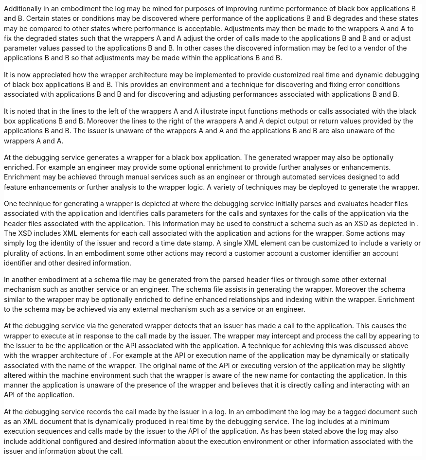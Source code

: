Additionally in an embodiment the log may be mined for purposes of improving runtime performance of black box applications B and B. Certain states or conditions may be discovered where performance of the applications B and B degrades and these states may be compared to other states where performance is acceptable. Adjustments may then be made to the wrappers A and A to fix the degraded states such that the wrappers A and A adjust the order of calls made to the applications B and B and or adjust parameter values passed to the applications B and B. In other cases the discovered information may be fed to a vendor of the applications B and B so that adjustments may be made within the applications B and B.

It is now appreciated how the wrapper architecture may be implemented to provide customized real time and dynamic debugging of black box applications B and B. This provides an environment and a technique for discovering and fixing error conditions associated with applications B and B and for discovering and adjusting performances associated with applications B and B.

It is noted that in the lines to the left of the wrappers A and A illustrate input functions methods or calls associated with the black box applications B and B. Moreover the lines to the right of the wrappers A and A depict output or return values provided by the applications B and B. The issuer is unaware of the wrappers A and A and the applications B and B are also unaware of the wrappers A and A.

At the debugging service generates a wrapper for a black box application. The generated wrapper may also be optionally enriched. For example an engineer may provide some optional enrichment to provide further analyses or enhancements. Enrichment may be achieved through manual services such as an engineer or through automated services designed to add feature enhancements or further analysis to the wrapper logic. A variety of techniques may be deployed to generate the wrapper.

One technique for generating a wrapper is depicted at where the debugging service initially parses and evaluates header files associated with the application and identifies calls parameters for the calls and syntaxes for the calls of the application via the header files associated with the application. This information may be used to construct a schema such as an XSD as depicted in . The XSD includes XML elements for each call associated with the application and actions for the wrapper. Some actions may simply log the identity of the issuer and record a time date stamp. A single XML element can be customized to include a variety or plurality of actions. In an embodiment some other actions may record a customer account a customer identifier an account identifier and other desired information.

In another embodiment at a schema file may be generated from the parsed header files or through some other external mechanism such as another service or an engineer. The schema file assists in generating the wrapper. Moreover the schema similar to the wrapper may be optionally enriched to define enhanced relationships and indexing within the wrapper. Enrichment to the schema may be achieved via any external mechanism such as a service or an engineer.

At the debugging service via the generated wrapper detects that an issuer has made a call to the application. This causes the wrapper to execute at in response to the call made by the issuer. The wrapper may intercept and process the call by appearing to the issuer to be the application or the API associated with the application. A technique for achieving this was discussed above with the wrapper architecture of . For example at the API or execution name of the application may be dynamically or statically associated with the name of the wrapper. The original name of the API or executing version of the application may be slightly altered within the machine environment such that the wrapper is aware of the new name for contacting the application. In this manner the application is unaware of the presence of the wrapper and believes that it is directly calling and interacting with an API of the application.

At the debugging service records the call made by the issuer in a log. In an embodiment the log may be a tagged document such as an XML document that is dynamically produced in real time by the debugging service. The log includes at a minimum execution sequences and calls made by the issuer to the API of the application. As has been stated above the log may also include additional configured and desired information about the execution environment or other information associated with the issuer and information about the call.
